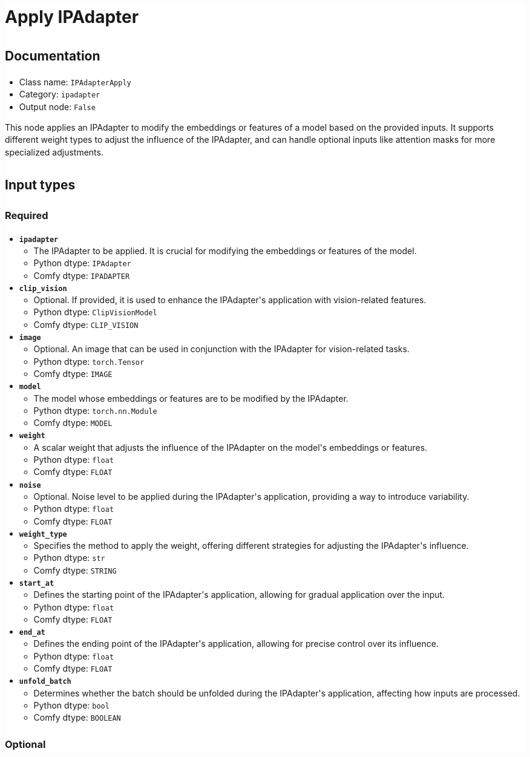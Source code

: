 # Apply IPAdapter
## Documentation
- Class name: `IPAdapterApply`
- Category: `ipadapter`
- Output node: `False`

This node applies an IPAdapter to modify the embeddings or features of a model based on the provided inputs. It supports different weight types to adjust the influence of the IPAdapter, and can handle optional inputs like attention masks for more specialized adjustments.
## Input types
### Required
- **`ipadapter`**
    - The IPAdapter to be applied. It is crucial for modifying the embeddings or features of the model.
    - Python dtype: `IPAdapter`
    - Comfy dtype: `IPADAPTER`
- **`clip_vision`**
    - Optional. If provided, it is used to enhance the IPAdapter's application with vision-related features.
    - Python dtype: `ClipVisionModel`
    - Comfy dtype: `CLIP_VISION`
- **`image`**
    - Optional. An image that can be used in conjunction with the IPAdapter for vision-related tasks.
    - Python dtype: `torch.Tensor`
    - Comfy dtype: `IMAGE`
- **`model`**
    - The model whose embeddings or features are to be modified by the IPAdapter.
    - Python dtype: `torch.nn.Module`
    - Comfy dtype: `MODEL`
- **`weight`**
    - A scalar weight that adjusts the influence of the IPAdapter on the model's embeddings or features.
    - Python dtype: `float`
    - Comfy dtype: `FLOAT`
- **`noise`**
    - Optional. Noise level to be applied during the IPAdapter's application, providing a way to introduce variability.
    - Python dtype: `float`
    - Comfy dtype: `FLOAT`
- **`weight_type`**
    - Specifies the method to apply the weight, offering different strategies for adjusting the IPAdapter's influence.
    - Python dtype: `str`
    - Comfy dtype: `STRING`
- **`start_at`**
    - Defines the starting point of the IPAdapter's application, allowing for gradual application over the input.
    - Python dtype: `float`
    - Comfy dtype: `FLOAT`
- **`end_at`**
    - Defines the ending point of the IPAdapter's application, allowing for precise control over its influence.
    - Python dtype: `float`
    - Comfy dtype: `FLOAT`
- **`unfold_batch`**
    - Determines whether the batch should be unfolded during the IPAdapter's application, affecting how inputs are processed.
    - Python dtype: `bool`
    - Comfy dtype: `BOOLEAN`
### Optional